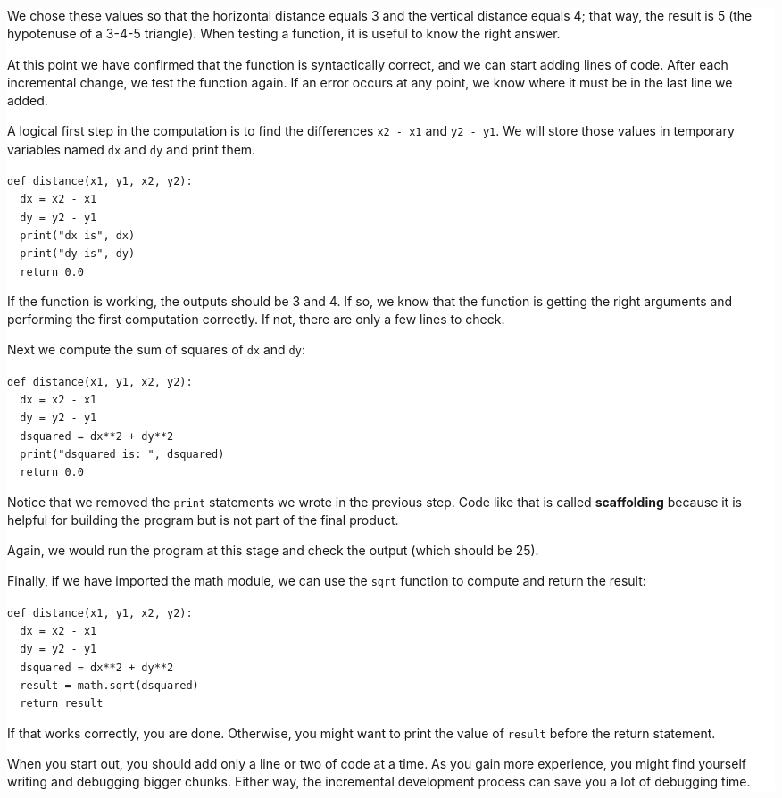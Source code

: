 We chose these values so that the horizontal distance equals 3 and the vertical distance equals 4; that way, the result is 5 (the hypotenuse of a 3-4-5 triangle). When testing a function, it is useful to know the right answer.

At this point we have confirmed that the function is syntactically correct, and we can start adding lines of code. After each incremental change, we test the function again. If an error occurs at any point, we know where it must be  in the last line we added.

A logical first step in the computation is to find the differences `x2 - x1` and `y2 - y1`. We will store those values in temporary variables named `dx` and `dy` and print them.

```
def distance(x1, y1, x2, y2):
  dx = x2 - x1
  dy = y2 - y1
  print("dx is", dx)
  print("dy is", dy)
  return 0.0
```

If the function is working, the outputs should be 3 and 4. If so, we know that the function is getting the right arguments and performing the first computation correctly. If not, there are only a few lines to check.

Next we compute the sum of squares of `dx` and `dy`:

```
def distance(x1, y1, x2, y2):
  dx = x2 - x1
  dy = y2 - y1
  dsquared = dx**2 + dy**2
  print("dsquared is: ", dsquared)
  return 0.0
```

Notice that we removed the `print` statements we wrote in the previous step. Code like that is called **scaffolding** because it is helpful for building the program but is not part of the final product.

Again, we would run the program at this stage and check the output (which should be 25).

Finally, if we have imported the math module, we can use the `sqrt` function to compute and return the result:

```
def distance(x1, y1, x2, y2):
  dx = x2 - x1
  dy = y2 - y1
  dsquared = dx**2 + dy**2
  result = math.sqrt(dsquared)
  return result
```

If that works correctly, you are done. Otherwise, you might want to print the value of `result` before the return statement.

When you start out, you should add only a line or two of code at a time. As you gain more experience, you might find yourself writing and debugging bigger chunks. Either way, the incremental development process can save you a lot of debugging time.

